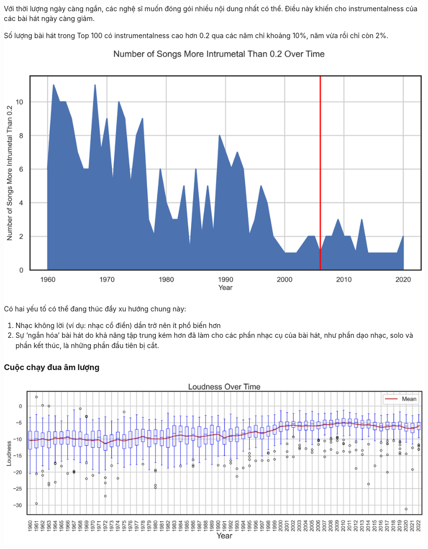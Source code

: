 Với thời lượng ngày càng ngắn, các nghệ sĩ muốn đóng gói nhiều nội dung nhất có thể. Điều này khiến cho instrumentalness của các bài hát ngày càng giảm.

Số lượng bài hát trong Top 100 có instrumentalness cao hơn 0.2 qua các năm chỉ khoảng 10%, năm vừa rồi chỉ còn 2%.

![](./images/4_instrumental_songs.png)

Có hai yếu tố có thể đang thúc đẩy xu hướng chung này:
    
1. Nhạc không lời  (ví dụ: nhạc cổ điển) dần trở nên ít phổ biến hơn
2. Sự ‘ngắn hóa’ bài hát do khả năng tập trung kém hơn đã làm cho các phần nhạc cụ của bài hát, như phần dạo nhạc, solo và phần kết thúc, là những phần đầu tiên bị cắt.

### Cuộc chạy đua âm lượng

![](/images/5_loudness_over_time.png)
